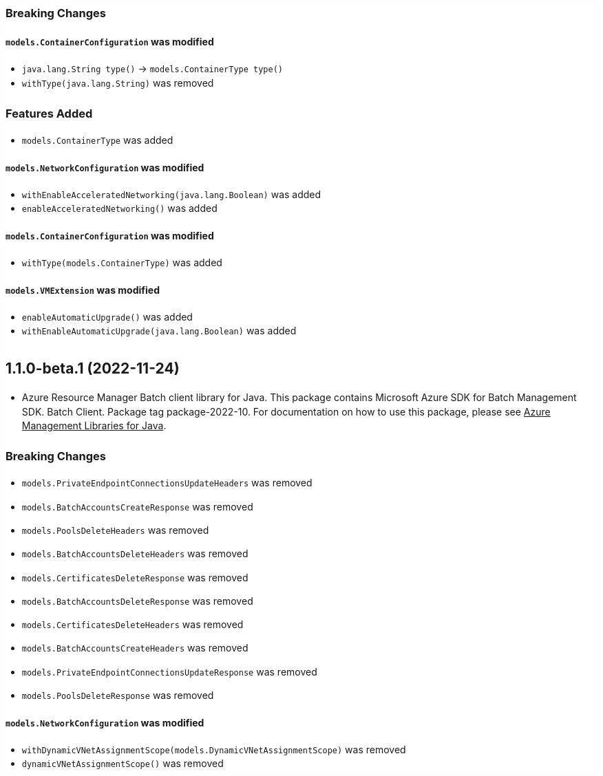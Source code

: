 ### Breaking Changes

#### `models.ContainerConfiguration` was modified

* `java.lang.String type()` -> `models.ContainerType type()`
* `withType(java.lang.String)` was removed

### Features Added

* `models.ContainerType` was added

#### `models.NetworkConfiguration` was modified

* `withEnableAcceleratedNetworking(java.lang.Boolean)` was added
* `enableAcceleratedNetworking()` was added

#### `models.ContainerConfiguration` was modified

* `withType(models.ContainerType)` was added

#### `models.VMExtension` was modified

* `enableAutomaticUpgrade()` was added
* `withEnableAutomaticUpgrade(java.lang.Boolean)` was added

## 1.1.0-beta.1 (2022-11-24)

- Azure Resource Manager Batch client library for Java. This package contains Microsoft Azure SDK for Batch Management SDK. Batch Client. Package tag package-2022-10. For documentation on how to use this package, please see [Azure Management Libraries for Java](https://aka.ms/azsdk/java/mgmt).

### Breaking Changes

* `models.PrivateEndpointConnectionsUpdateHeaders` was removed

* `models.BatchAccountsCreateResponse` was removed

* `models.PoolsDeleteHeaders` was removed

* `models.BatchAccountsDeleteHeaders` was removed

* `models.CertificatesDeleteResponse` was removed

* `models.BatchAccountsDeleteResponse` was removed

* `models.CertificatesDeleteHeaders` was removed

* `models.BatchAccountsCreateHeaders` was removed

* `models.PrivateEndpointConnectionsUpdateResponse` was removed

* `models.PoolsDeleteResponse` was removed

#### `models.NetworkConfiguration` was modified

* `withDynamicVNetAssignmentScope(models.DynamicVNetAssignmentScope)` was removed
* `dynamicVNetAssignmentScope()` was removed
